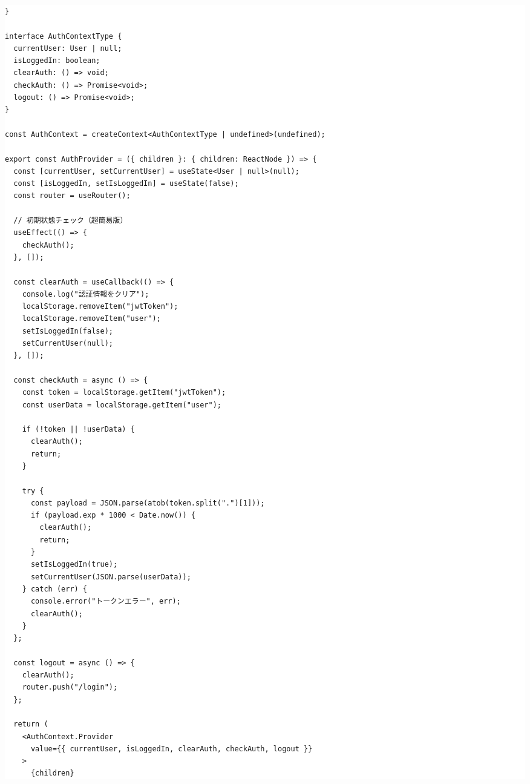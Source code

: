 ```tsx
}

interface AuthContextType {
  currentUser: User | null;
  isLoggedIn: boolean;
  clearAuth: () => void;
  checkAuth: () => Promise<void>;
  logout: () => Promise<void>;
}

const AuthContext = createContext<AuthContextType | undefined>(undefined);

export const AuthProvider = ({ children }: { children: ReactNode }) => {
  const [currentUser, setCurrentUser] = useState<User | null>(null);
  const [isLoggedIn, setIsLoggedIn] = useState(false);
  const router = useRouter();

  // 初期状態チェック（超簡易版）
  useEffect(() => {
    checkAuth();
  }, []);

  const clearAuth = useCallback(() => {
    console.log("認証情報をクリア");
    localStorage.removeItem("jwtToken");
    localStorage.removeItem("user");
    setIsLoggedIn(false);
    setCurrentUser(null);
  }, []);

  const checkAuth = async () => {
    const token = localStorage.getItem("jwtToken");
    const userData = localStorage.getItem("user");

    if (!token || !userData) {
      clearAuth();
      return;
    }

    try {
      const payload = JSON.parse(atob(token.split(".")[1]));
      if (payload.exp * 1000 < Date.now()) {
        clearAuth();
        return;
      }
      setIsLoggedIn(true);
      setCurrentUser(JSON.parse(userData));
    } catch (err) {
      console.error("トークンエラー", err);
      clearAuth();
    }
  };

  const logout = async () => {
    clearAuth();
    router.push("/login");
  };

  return (
    <AuthContext.Provider
      value={{ currentUser, isLoggedIn, clearAuth, checkAuth, logout }}
    >
      {children}
```